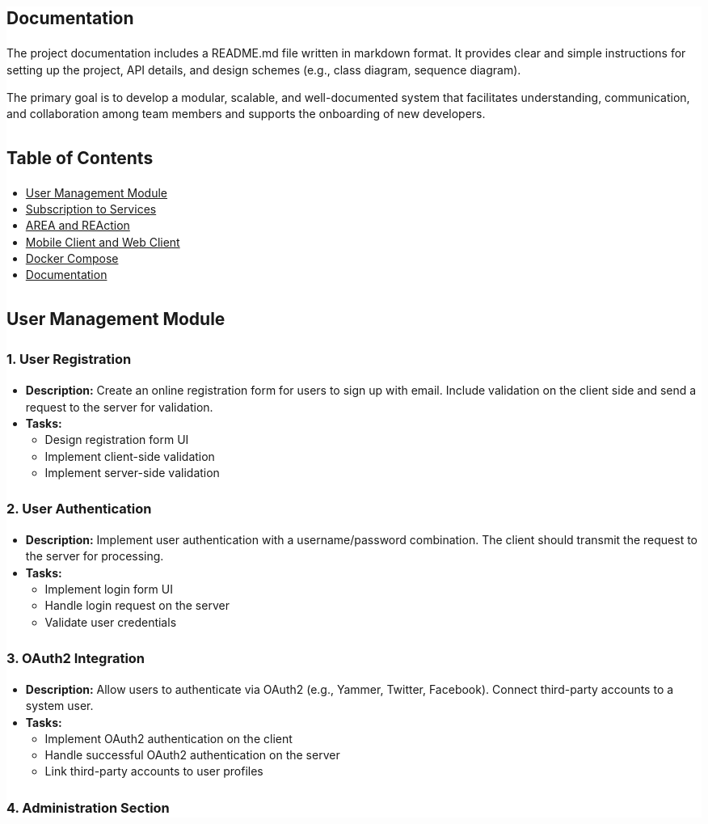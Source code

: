 ## Documentation

The project documentation includes a README.md file written in markdown format. It provides clear and simple instructions for setting up the project, API details, and design schemes (e.g., class diagram, sequence diagram).

The primary goal is to develop a modular, scalable, and well-documented system that facilitates understanding, communication, and collaboration among team members and supports the onboarding of new developers.


## Table of Contents

- [User Management Module](#user-management-module)
- [Subscription to Services](#subscription-to-services)
- [AREA and REAction](#area-and-reaction)
- [Mobile Client and Web Client](#mobile-client-and-web-client)
- [Docker Compose](#docker-compose)
- [Documentation](#documentation)

## User Management Module

### 1. User Registration

- **Description:** Create an online registration form for users to sign up with email. Include validation on the client side and send a request to the server for validation.
- **Tasks:**
  - Design registration form UI
  - Implement client-side validation
  - Implement server-side validation

### 2. User Authentication

- **Description:** Implement user authentication with a username/password combination. The client should transmit the request to the server for processing.
- **Tasks:**
  - Implement login form UI
  - Handle login request on the server
  - Validate user credentials

### 3. OAuth2 Integration

- **Description:** Allow users to authenticate via OAuth2 (e.g., Yammer, Twitter, Facebook). Connect third-party accounts to a system user.
- **Tasks:**
  - Implement OAuth2 authentication on the client
  - Handle successful OAuth2 authentication on the server
  - Link third-party accounts to user profiles

### 4. Administration Section
